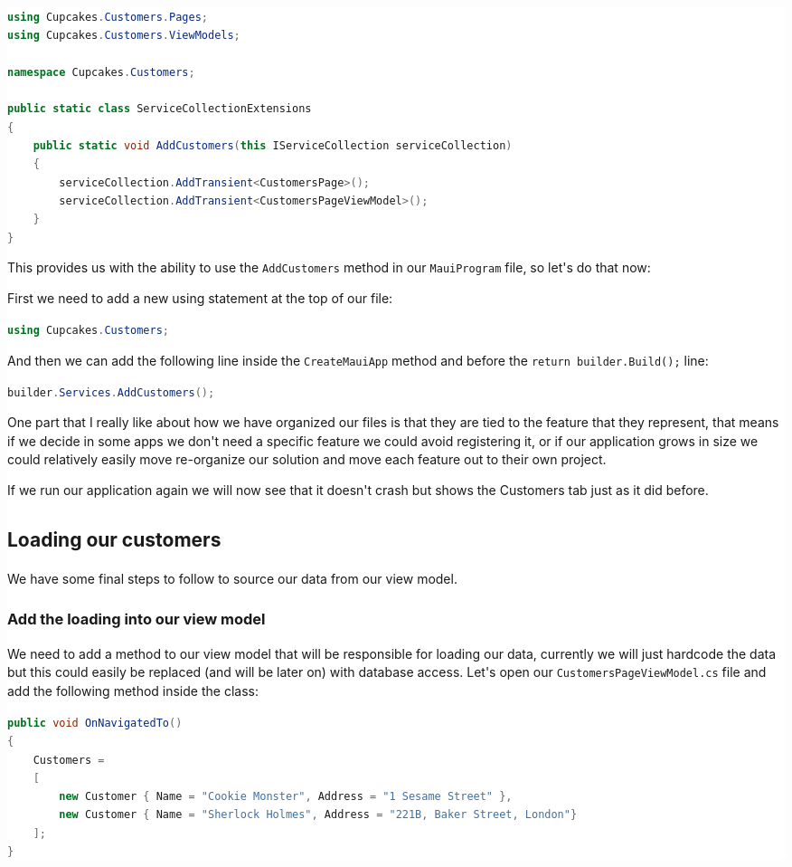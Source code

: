 ```csharp
using Cupcakes.Customers.Pages;
using Cupcakes.Customers.ViewModels;

namespace Cupcakes.Customers;

public static class ServiceCollectionExtensions
{
    public static void AddCustomers(this IServiceCollection serviceCollection)
    {
        serviceCollection.AddTransient<CustomersPage>();
        serviceCollection.AddTransient<CustomersPageViewModel>();
    }
}
```

This provides us with the ability to use the `AddCustomers` method in our `MauiProgram` file, so let's do that now:

First we need to add a new using statement at the top of our file:

```csharp
using Cupcakes.Customers;
```

And then we can add the following line inside the `CreateMauiApp` method and before the `return builder.Build();` line:

```csharp
builder.Services.AddCustomers();
```

One part that I really like about how we have organized our files is that they are tied to the feature that they represent, that means if we decide in some apps we don't need a specific feature we could avoid registering it, or if our application grows in size we could relatively easily move re-organize our solution and move each feature out to their own project.

If we run our application again we will now see that it doesn't crash but shows the Customers tab just as it did before.

## Loading our customers

We have some final steps to follow to source our data from our view model.

### Add the loading into our view model

We need to add a method to our view model that will be responsible for loading our data, currently we will just hardcode the data but this could easily be replaced (and will be later on) with database access. Let's open our `CustomersPageViewModel.cs` file and add the following method inside the class:

```csharp
public void OnNavigatedTo()
{
    Customers =
    [
        new Customer { Name = "Cookie Monster", Address = "1 Sesame Street" },
        new Customer { Name = "Sherlock Holmes", Address = "221B, Baker Street, London"}
    ];
}
```
